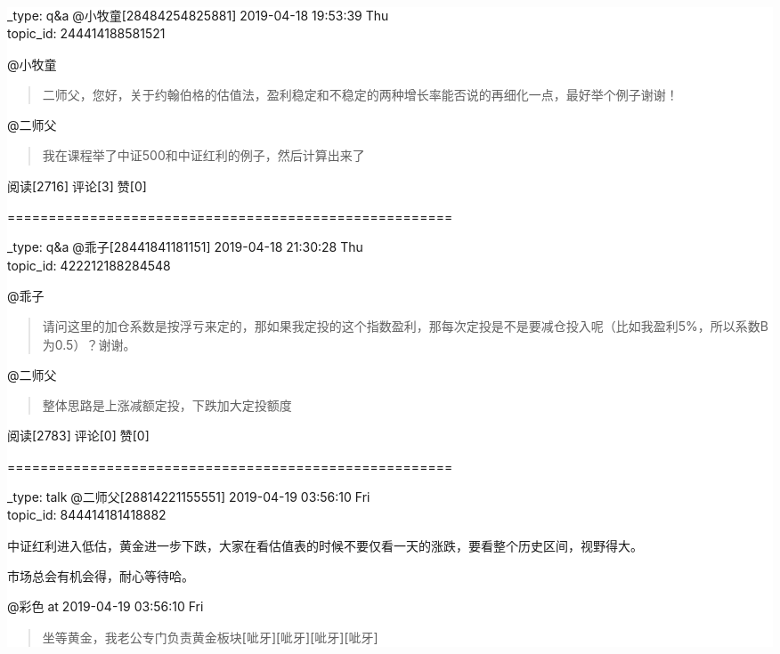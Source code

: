 




_type: q&a
@小牧童[28484254825881]
2019-04-18 19:53:39 Thu  
topic_id: 244414188581521


@小牧童

>  二师父，您好，关于约翰伯格的估值法，盈利稳定和不稳定的两种增长率能否说的再细化一点，最好举个例子谢谢！


@二师父

>  我在课程举了中证500和中证红利的例子，然后计算出来了


阅读[2716]  评论[3]  赞[0] 

======================================================






_type: q&a
@乖子[28441841181151]
2019-04-18 21:30:28 Thu  
topic_id: 422212188284548


@乖子

>  请问这里的加仓系数是按浮亏来定的，那如果我定投的这个指数盈利，那每次定投是不是要减仓投入呢（比如我盈利5%，所以系数B为0.5）？谢谢。


@二师父

>  整体思路是上涨减额定投，下跌加大定投额度


阅读[2783]  评论[0]  赞[0] 

======================================================






_type: talk
@二师父[28814221155551]
2019-04-19 03:56:10 Fri  
topic_id: 844414181418882

<e type="hashtag" hid="481211145528" title="#指数估值#" /> 中证红利进入低估，黄金进一步下跌，大家在看估值表的时候不要仅看一天的涨跌，要看整个历史区间，视野得大。

市场总会有机会得，耐心等待哈。

@彩色 at 2019-04-19 03:56:10 Fri

> 坐等黄金，我老公专门负责黄金板块[呲牙][呲牙][呲牙][呲牙]
